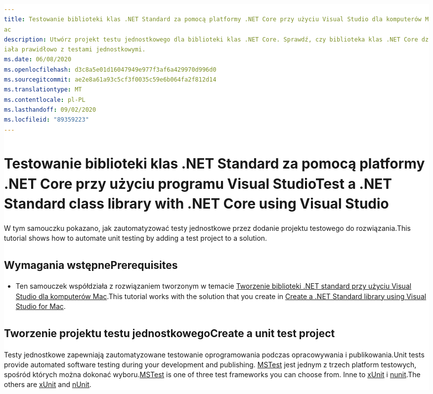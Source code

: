 ```yaml
---
title: Testowanie biblioteki klas .NET Standard za pomocą platformy .NET Core przy użyciu Visual Studio dla komputerów Mac
description: Utwórz projekt testu jednostkowego dla biblioteki klas .NET Core. Sprawdź, czy biblioteka klas .NET Core działa prawidłowo z testami jednostkowymi.
ms.date: 06/08/2020
ms.openlocfilehash: d3c8a5e01d16047949e977f3af6a429970d996d0
ms.sourcegitcommit: ae2e8a61a93c5cf3f0035c59e6b064fa2f812d14
ms.translationtype: MT
ms.contentlocale: pl-PL
ms.lasthandoff: 09/02/2020
ms.locfileid: "89359223"
---
```

# <a name="test-a-net-standard-class-library-with-net-core-using-visual-studio"></a><span data-ttu-id="51a37-104">Testowanie biblioteki klas .NET Standard za pomocą platformy .NET Core przy użyciu programu Visual Studio</span><span class="sxs-lookup"><span data-stu-id="51a37-104">Test a .NET Standard class library with .NET Core using Visual Studio</span></span>

<span data-ttu-id="51a37-105">W tym samouczku pokazano, jak zautomatyzować testy jednostkowe przez dodanie projektu testowego do rozwiązania.</span><span class="sxs-lookup"><span data-stu-id="51a37-105">This tutorial shows how to automate unit testing by adding a test project to a solution.</span></span>

## <a name="prerequisites"></a><span data-ttu-id="51a37-106">Wymagania wstępne</span><span class="sxs-lookup"><span data-stu-id="51a37-106">Prerequisites</span></span>

- <span data-ttu-id="51a37-107">Ten samouczek współdziała z rozwiązaniem tworzonym w temacie [Tworzenie biblioteki .NET standard przy użyciu Visual Studio dla komputerów Mac](library-with-visual-studio-mac.md).</span><span class="sxs-lookup"><span data-stu-id="51a37-107">This tutorial works with the solution that you create in [Create a .NET Standard library using Visual Studio for Mac](library-with-visual-studio-mac.md).</span></span>

## <a name="create-a-unit-test-project"></a><span data-ttu-id="51a37-108">Tworzenie projektu testu jednostkowego</span><span class="sxs-lookup"><span data-stu-id="51a37-108">Create a unit test project</span></span>

<span data-ttu-id="51a37-109">Testy jednostkowe zapewniają zautomatyzowane testowanie oprogramowania podczas opracowywania i publikowania.</span><span class="sxs-lookup"><span data-stu-id="51a37-109">Unit tests provide automated software testing during your development and publishing.</span></span> <span data-ttu-id="51a37-110">[MSTest](https://github.com/Microsoft/testfx-docs) jest jednym z trzech platform testowych, spośród których można dokonać wyboru.</span><span class="sxs-lookup"><span data-stu-id="51a37-110">[MSTest](https://github.com/Microsoft/testfx-docs) is one of three test frameworks you can choose from.</span></span> <span data-ttu-id="51a37-111">Inne to [xUnit](https://xunit.net/) i [nunit](https://nunit.org/).</span><span class="sxs-lookup"><span data-stu-id="51a37-111">The others are [xUnit](https://xunit.net/) and [nUnit](https://nunit.org/).</span></span>
